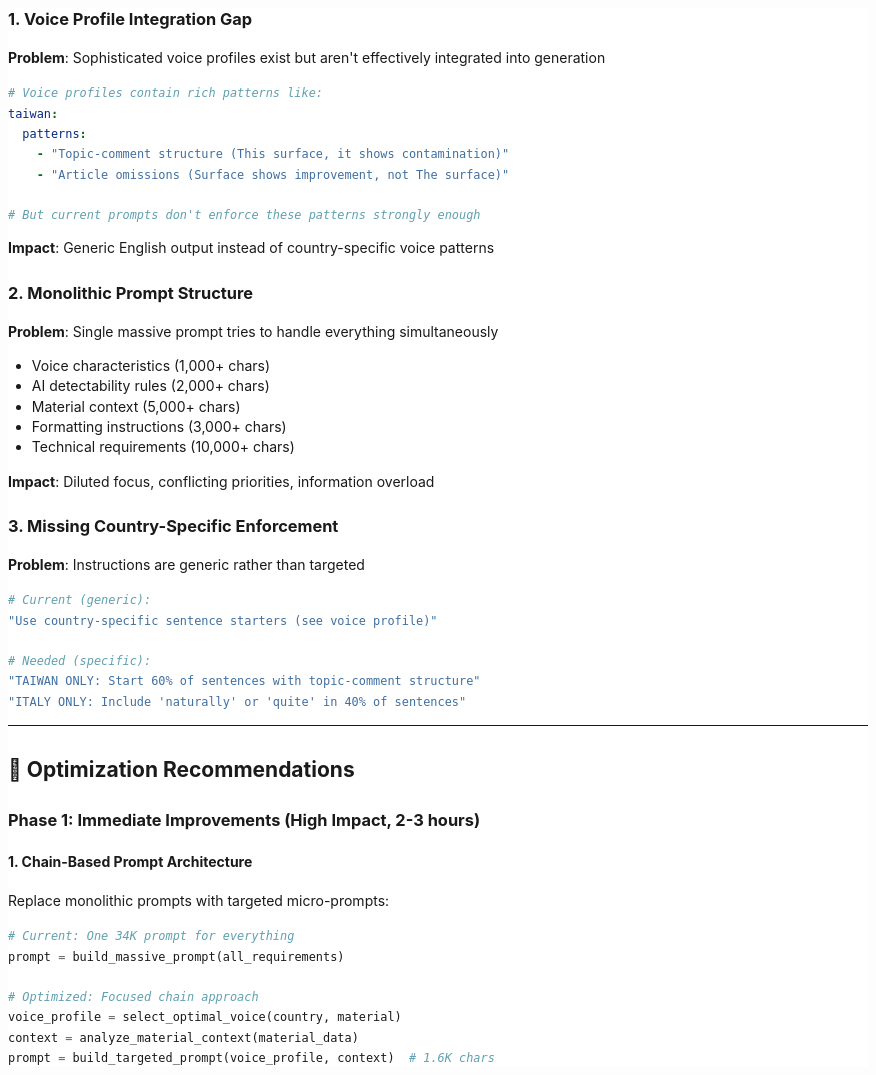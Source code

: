 ### 1. **Voice Profile Integration Gap**
**Problem**: Sophisticated voice profiles exist but aren't effectively integrated into generation
```yaml
# Voice profiles contain rich patterns like:
taiwan:
  patterns:
    - "Topic-comment structure (This surface, it shows contamination)"
    - "Article omissions (Surface shows improvement, not The surface)"
  
# But current prompts don't enforce these patterns strongly enough
```

**Impact**: Generic English output instead of country-specific voice patterns

### 2. **Monolithic Prompt Structure**
**Problem**: Single massive prompt tries to handle everything simultaneously
- Voice characteristics (1,000+ chars)
- AI detectability rules (2,000+ chars)  
- Material context (5,000+ chars)
- Formatting instructions (3,000+ chars)
- Technical requirements (10,000+ chars)

**Impact**: Diluted focus, conflicting priorities, information overload

### 3. **Missing Country-Specific Enforcement**
**Problem**: Instructions are generic rather than targeted
```yaml
# Current (generic):
"Use country-specific sentence starters (see voice profile)"

# Needed (specific):
"TAIWAN ONLY: Start 60% of sentences with topic-comment structure"
"ITALY ONLY: Include 'naturally' or 'quite' in 40% of sentences"
```

---

## 🚀 Optimization Recommendations

### **Phase 1: Immediate Improvements (High Impact, 2-3 hours)**

#### 1. Chain-Based Prompt Architecture
Replace monolithic prompts with targeted micro-prompts:
```python
# Current: One 34K prompt for everything
prompt = build_massive_prompt(all_requirements)

# Optimized: Focused chain approach
voice_profile = select_optimal_voice(country, material)
context = analyze_material_context(material_data)
prompt = build_targeted_prompt(voice_profile, context)  # 1.6K chars
```
